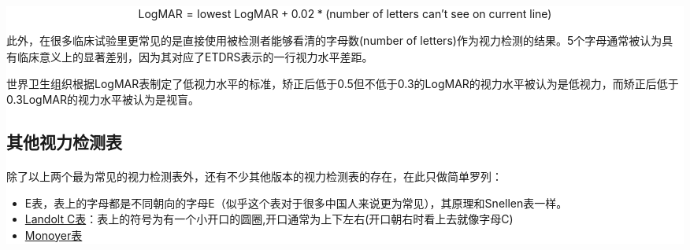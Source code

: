 $$
\text{LogMAR} = \text{lowest LogMAR} + 0.02*(\text{number of letters can't see on current line})
$$

此外，在很多临床试验里更常见的是直接使用被检测者能够看清的字母数(number of letters)作为视力检测的结果。5个字母通常被认为具有临床意义上的显著差别，因为其对应了ETDRS表示的一行视力水平差距。

世界卫生组织根据LogMAR表制定了低视力水平的标准，矫正后低于0.5但不低于0.3的LogMAR的视力水平被认为是低视力，而矫正后低于0.3LogMAR的视力水平被认为是视盲。

## 其他视力检测表

除了以上两个最为常见的视力检测表外，还有不少其他版本的视力检测表的存在，在此只做简单罗列：

- E表，表上的字母都是不同朝向的字母E（似乎这个表对于很多中国人来说更为常见），其原理和Snellen表一样。
- [Landolt C表](https://en.wikipedia.org/wiki/Landolt_C)：表上的符号为有一个小开口的圆圈,开口通常为上下左右(开口朝右时看上去就像字母C)
- [Monoyer表](https://en.wikipedia.org/wiki/Monoyer_chart)

